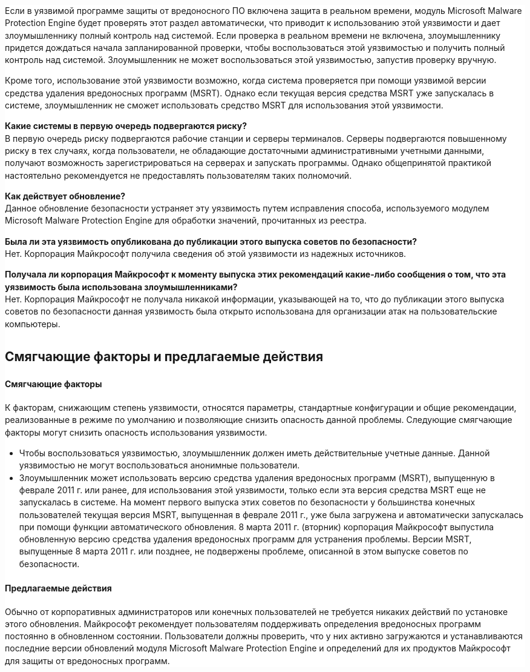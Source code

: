 Если в уязвимой программе защиты от вредоносного ПО включена защита в реальном времени, модуль Microsoft Malware Protection Engine будет проверять этот раздел автоматически, что приводит к использованию этой уязвимости и дает злоумышленнику полный контроль над системой. Если проверка в реальном времени не включена, злоумышленнику придется дождаться начала запланированной проверки, чтобы воспользоваться этой уязвимостью и получить полный контроль над системой. Злоумышленник не может воспользоваться этой уязвимостью, запустив проверку вручную.
  
Кроме того, использование этой уязвимости возможно, когда система проверяется при помощи уязвимой версии средства удаления вредоносных программ (MSRT). Однако если текущая версия средства MSRT уже запускалась в системе, злоумышленник не сможет использовать средство MSRT для использования этой уязвимости.
  
**Какие системы в первую очередь подвергаются риску?**    
В первую очередь риску подвергаются рабочие станции и серверы терминалов. Серверы подвергаются повышенному риску в тех случаях, когда пользователи, не обладающие достаточными административными учетными данными, получают возможность зарегистрироваться на серверах и запускать программы. Однако общепринятой практикой настоятельно рекомендуется не предоставлять пользователям таких полномочий.
  
**Как действует обновление?**    
Данное обновление безопасности устраняет эту уязвимость путем исправления способа, используемого модулем Microsoft Malware Protection Engine для обработки значений, прочитанных из реестра.
  
**Была ли эта уязвимость опубликована до публикации этого выпуска советов по безопасности?**    
Нет. Корпорация Майкрософт получила сведения об этой уязвимости из надежных источников.
  
**Получала ли корпорация Майкрософт к моменту выпуска этих рекомендаций какие-либо сообщения о том, что эта уязвимость была использована злоумышленниками?**    
Нет. Корпорация Майкрософт не получала никакой информации, указывающей на то, что до публикации этого выпуска советов по безопасности данная уязвимость была открыто использована для организации атак на пользовательские компьютеры.
  
Смягчающие факторы и предлагаемые действия  
------------------------------------------
  
<span></span>
#### Смягчающие факторы
  
К факторам, снижающим степень уязвимости, относятся параметры, стандартные конфигурации и общие рекомендации, реализованные в режиме по умолчанию и позволяющие снизить опасность данной проблемы. Следующие смягчающие факторы могут снизить опасность использования уязвимости.
  
-   Чтобы воспользоваться уязвимостью, злоумышленник должен иметь действительные учетные данные. Данной уязвимостью не могут воспользоваться анонимные пользователи.  
-   Злоумышленник может использовать версию средства удаления вредоносных программ (MSRT), выпущенную в феврале 2011 г. или ранее, для использования этой уязвимости, только если эта версия средства MSRT еще не запускалась в системе. На момент первого выпуска этих советов по безопасности у большинства конечных пользователей текущая версия MSRT, выпущенная в феврале 2011 г., уже была загружена и автоматически запускалась при помощи функции автоматического обновления. 8 марта 2011 г. (вторник) корпорация Майкрософт выпустила обновленную версию средства удаления вредоносных программ для устранения проблемы. Версии MSRT, выпущенные 8 марта 2011 г. или позднее, не подвержены проблеме, описанной в этом выпуске советов по безопасности.
  
#### Предлагаемые действия
  
Обычно от корпоративных администраторов или конечных пользователей не требуется никаких действий по установке этого обновления. Майкрософт рекомендует пользователям поддерживать определения вредоносных программ постоянно в обновленном состоянии. Пользователи должны проверить, что у них активно загружаются и устанавливаются последние версии обновлений модуля Microsoft Malware Protection Engine и определений для их продуктов Майкрософт для защиты от вредоносных программ.
  